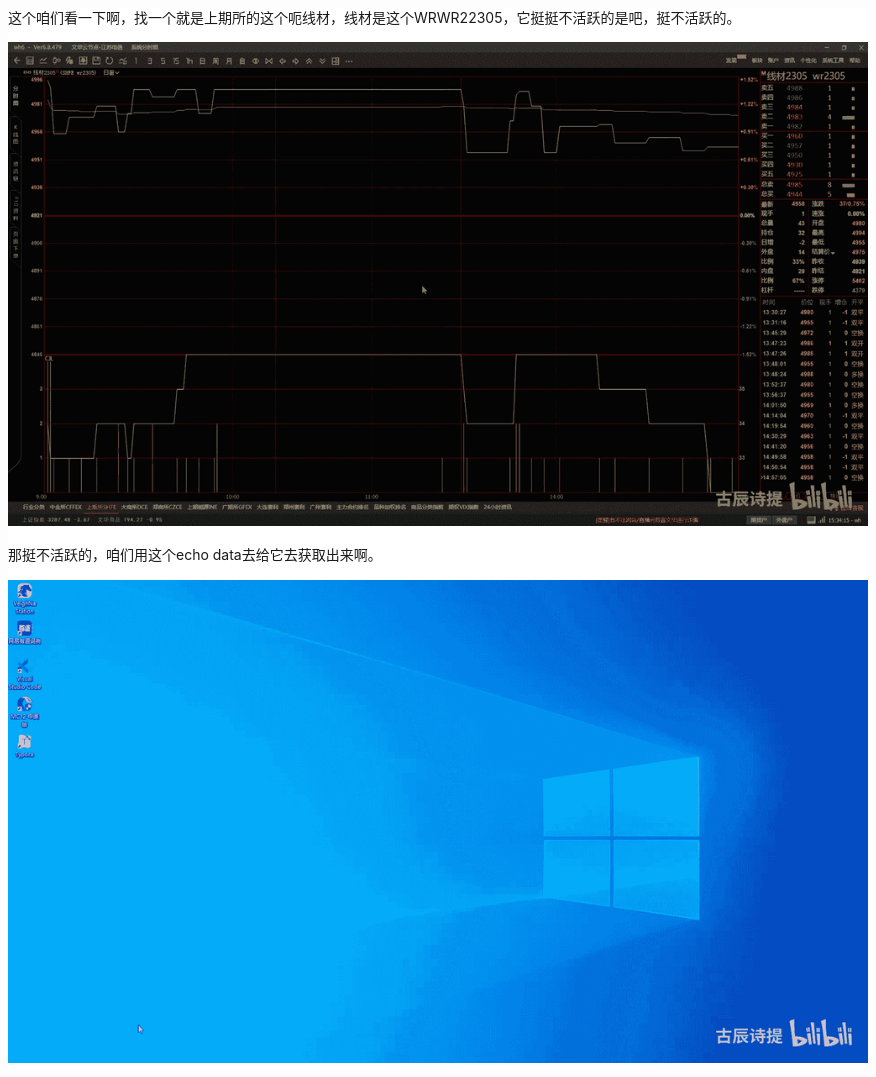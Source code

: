这个咱们看一下啊，找一个就是上期所的这个呃线材，线材是这个WRWR22305，它挺挺不活跃的是吧，挺不活跃的。



![](img/55e6293d04cd7884e1587f994f071964_3.png)

那挺不活跃的，咱们用这个echo data去给它去获取出来啊。

![](img/55e6293d04cd7884e1587f994f071964_5.png)
